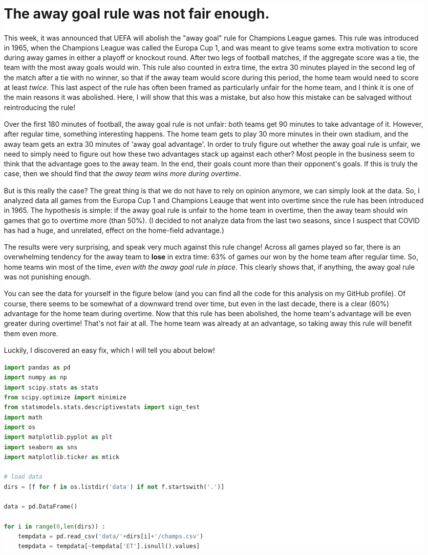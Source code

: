 # The away goal rule was not fair enough.

This week, it was announced that UEFA will abolish the "away goal" rule for Champions League games. This rule was introduced in 1965, when the Champions League was called the Europa Cup 1, and was meant to give teams some extra motivation to score during away games in either a playoff or knockout round. After two legs of football matches, if the aggregate score was a tie, the team with the most away goals would win. This rule also counted in extra time, the extra 30 minutes played in the second leg of the match after a tie with no winner, so that if the away team would score during this period, the home team would need to score at least *twice*. This last aspect of the rule has often been framed as particularly unfair for the home team, and I think it is one of the main reasons it was abolished. Here, I will show that this was a mistake, but also how this mistake can be salvaged without reintroducing the rule!

Over the first 180 minutes of football, the away goal rule is not unfair: both teams get 90 minutes to take advantage of it. However, after regular time, something interesting happens. The home team gets to play 30 more minutes in their own stadium, and the away team gets an extra 30 minutes of 'away goal advantage'. In order to truly figure out whether the away goal rule is unfair, we need to simply need to figure out how these two advantages stack up against each other? Most people in the business seem to think that the advantage goes to the away team. In the end, their goals count more than their opponent's goals. If this is truly the case, then we should find that *the away team wins  more during overtime*.

But is this really the case? The great thing is that we do not have to rely on opinion anymore, we can simply look at the data. So, I analyzed data all games from the Europa Cup 1 and Champions Leauge that went into overtime since the rule has been introduced in 1965. The hypothesis is simple: if the away goal rule is unfair to the home team in overtime, then the away team should win games that go to overtime more (than 50%). (I decided to not analyze data from the last two seasons, since I suspect that COVID has had a huge, and unrelated, effect on the home-field advantage.)

The results were very surprising, and speak very much against this rule change! Across all games played so far, there is an overwhelming tendency for the away team to **lose** in extra time: 63% of games our won by the home team after regular time. So, home teams win most of the time, *even with the away goal rule in place*. This clearly shows that, if anything, the away goal rule was not punishing enough.

You can see the data for yourself in the figure below (and you can find all the code for this analysis on my GitHub profile). Of course, there seems to be somewhat of a downward trend over time, but even in the last decade, there is a clear (60%) advantage for the home team during overtime. Now that this rule has been abolished, the home team's advantage will be even greater during overtime! That's not fair at all. The home team was already at an advantage, so taking away this rule will benefit them even more.

Luckily, I discovered an easy fix, which I will tell you about below!



```python
import pandas as pd
import numpy as np
import scipy.stats as stats
from scipy.optimize import minimize
from statsmodels.stats.descriptivestats import sign_test
import math
import os
import matplotlib.pyplot as plt
import seaborn as sns
import matplotlib.ticker as mtick

# load data
dirs = [f for f in os.listdir('data') if not f.startswith('.')]

data = pd.DataFrame()

for i in range(0,len(dirs)) :
    tempdata = pd.read_csv('data/'+dirs[i]+'/champs.csv')
    tempdata = tempdata[~tempdata['ET'].isnull().values]
```